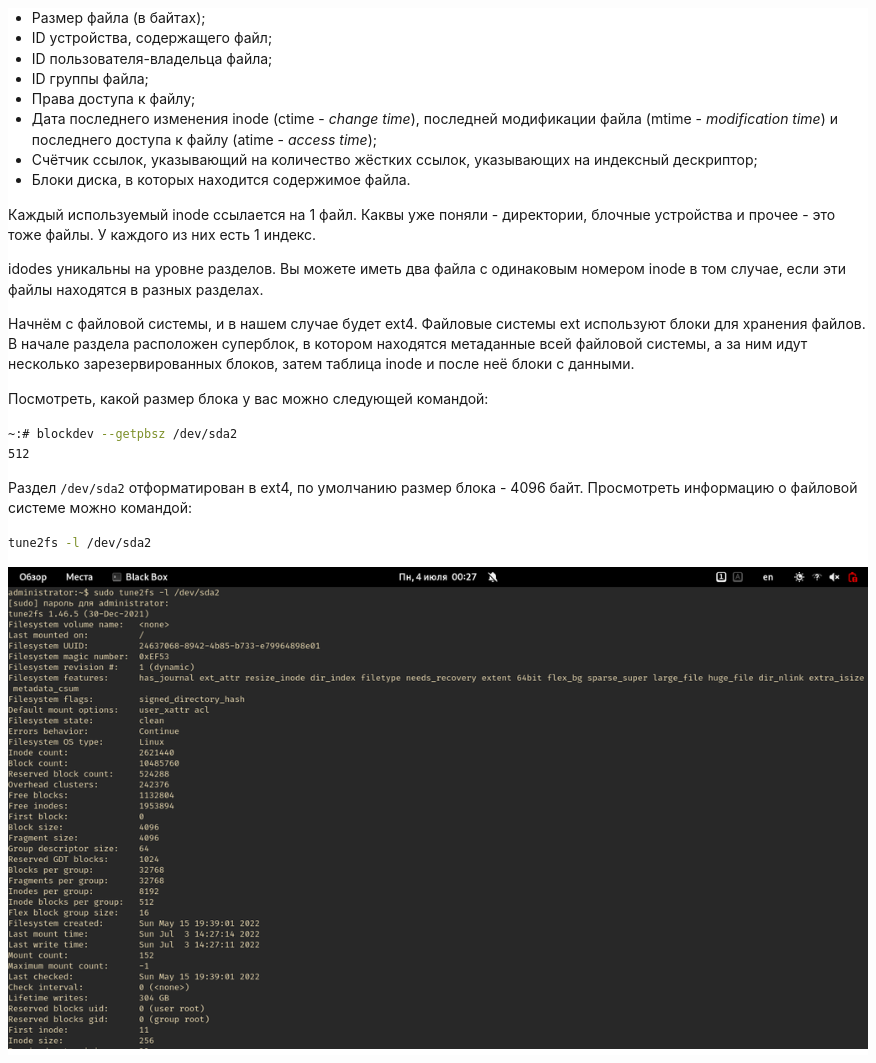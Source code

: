 - Размер файла (в байтах);
- ID устройства, содержащего файл;
- ID пользователя-владельца файла;
- ID группы файла;
- Права доступа к файлу;
- Дата последнего изменения inode (ctime - *change time*), последней
  модификации файла (mtime - *modification time*) и последнего доступа к
  файлу (atime - *access time*);
- Счётчик ссылок, указывающий на количество жёстких ссылок, указывающих на
  индексный дескриптор;
- Блоки диска, в которых находится содержимое файла.

Каждый используемый inode ссылается на 1 файл. Каквы уже поняли -
директории, блочные устройства и прочее - это тоже файлы. У каждого из них есть
1 индекс.

idodes уникальны на уровне разделов. Вы можете иметь два файла с одинаковым
номером inode в том случае, если эти файлы находятся в разных разделах.

Начнём с файловой системы, и в нашем случае будет ext4. Файловые системы ext
используют блоки для хранения файлов. В начале раздела расположен суперблок, в
котором находятся метаданные всей файловой системы, а за ним идут несколько
зарезервированных блоков, затем таблица inode и после неё блоки с данными.

Посмотреть, какой размер блока у вас можно следующей командой:

```bash
~:# blockdev --getpbsz /dev/sda2
512
```

Раздел `/dev/sda2` отформатирован в ext4, по умолчанию размер блока - 4096 байт.
Просмотреть информацию о файловой системе можно командой:

```bash
tune2fs -l /dev/sda2
```

![](pic/tune2fs.png)
